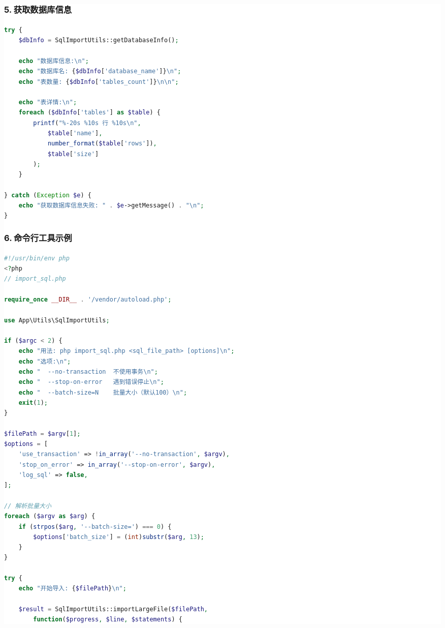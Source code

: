 ### 5. 获取数据库信息

```php
try {
    $dbInfo = SqlImportUtils::getDatabaseInfo();
    
    echo "数据库信息:\n";
    echo "数据库名: {$dbInfo['database_name']}\n";
    echo "表数量: {$dbInfo['tables_count']}\n\n";
    
    echo "表详情:\n";
    foreach ($dbInfo['tables'] as $table) {
        printf("%-20s %10s 行 %10s\n", 
            $table['name'], 
            number_format($table['rows']), 
            $table['size']
        );
    }
    
} catch (Exception $e) {
    echo "获取数据库信息失败: " . $e->getMessage() . "\n";
}
```

### 6. 命令行工具示例

```php
#!/usr/bin/env php
<?php
// import_sql.php

require_once __DIR__ . '/vendor/autoload.php';

use App\Utils\SqlImportUtils;

if ($argc < 2) {
    echo "用法: php import_sql.php <sql_file_path> [options]\n";
    echo "选项:\n";
    echo "  --no-transaction  不使用事务\n";
    echo "  --stop-on-error   遇到错误停止\n";
    echo "  --batch-size=N    批量大小（默认100）\n";
    exit(1);
}

$filePath = $argv[1];
$options = [
    'use_transaction' => !in_array('--no-transaction', $argv),
    'stop_on_error' => in_array('--stop-on-error', $argv),
    'log_sql' => false,
];

// 解析批量大小
foreach ($argv as $arg) {
    if (strpos($arg, '--batch-size=') === 0) {
        $options['batch_size'] = (int)substr($arg, 13);
    }
}

try {
    echo "开始导入: {$filePath}\n";
    
    $result = SqlImportUtils::importLargeFile($filePath, 
        function($progress, $line, $statements) {
```